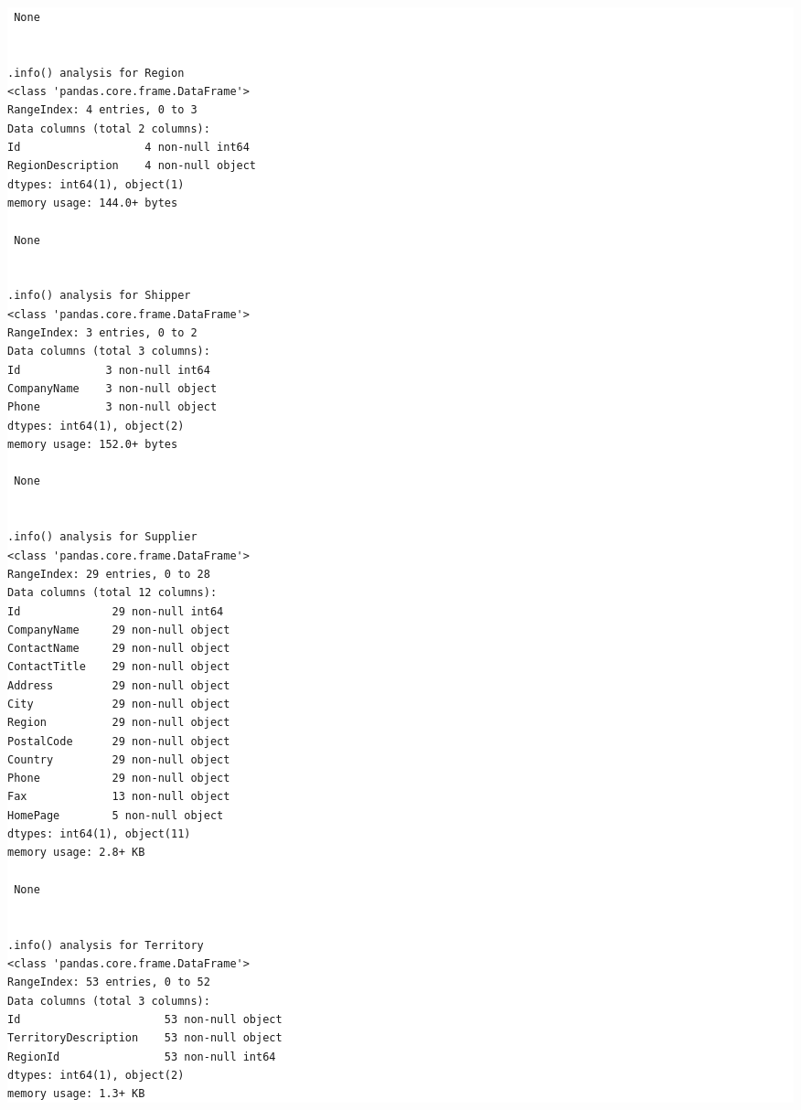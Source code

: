      None
    
    
    .info() analysis for Region
    <class 'pandas.core.frame.DataFrame'>
    RangeIndex: 4 entries, 0 to 3
    Data columns (total 2 columns):
    Id                   4 non-null int64
    RegionDescription    4 non-null object
    dtypes: int64(1), object(1)
    memory usage: 144.0+ bytes
    
     None
    
    
    .info() analysis for Shipper
    <class 'pandas.core.frame.DataFrame'>
    RangeIndex: 3 entries, 0 to 2
    Data columns (total 3 columns):
    Id             3 non-null int64
    CompanyName    3 non-null object
    Phone          3 non-null object
    dtypes: int64(1), object(2)
    memory usage: 152.0+ bytes
    
     None
    
    
    .info() analysis for Supplier
    <class 'pandas.core.frame.DataFrame'>
    RangeIndex: 29 entries, 0 to 28
    Data columns (total 12 columns):
    Id              29 non-null int64
    CompanyName     29 non-null object
    ContactName     29 non-null object
    ContactTitle    29 non-null object
    Address         29 non-null object
    City            29 non-null object
    Region          29 non-null object
    PostalCode      29 non-null object
    Country         29 non-null object
    Phone           29 non-null object
    Fax             13 non-null object
    HomePage        5 non-null object
    dtypes: int64(1), object(11)
    memory usage: 2.8+ KB
    
     None
    
    
    .info() analysis for Territory
    <class 'pandas.core.frame.DataFrame'>
    RangeIndex: 53 entries, 0 to 52
    Data columns (total 3 columns):
    Id                      53 non-null object
    TerritoryDescription    53 non-null object
    RegionId                53 non-null int64
    dtypes: int64(1), object(2)
    memory usage: 1.3+ KB
    